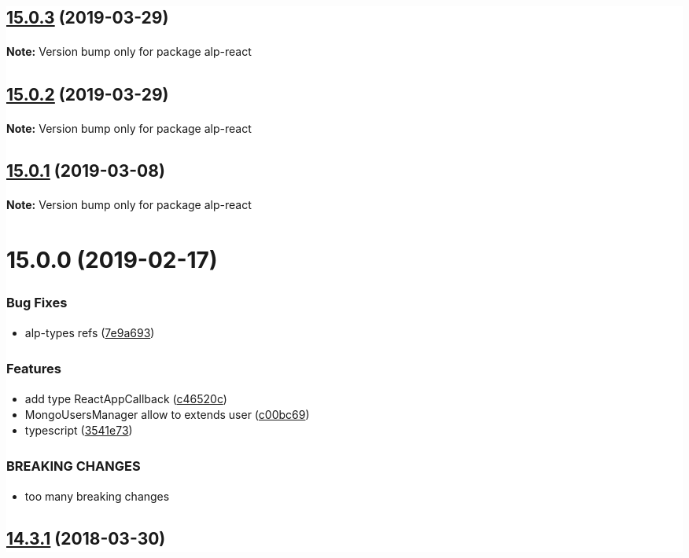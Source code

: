 



## [15.0.3](https://github.com/christophehurpeau/alp/compare/alp-react@15.0.2...alp-react@15.0.3) (2019-03-29)

**Note:** Version bump only for package alp-react





## [15.0.2](https://github.com/christophehurpeau/alp/compare/alp-react@15.0.1...alp-react@15.0.2) (2019-03-29)

**Note:** Version bump only for package alp-react





## [15.0.1](https://github.com/christophehurpeau/alp/compare/alp-react@15.0.0...alp-react@15.0.1) (2019-03-08)

**Note:** Version bump only for package alp-react





# 15.0.0 (2019-02-17)


### Bug Fixes

* alp-types refs ([7e9a693](https://github.com/christophehurpeau/alp/commit/7e9a693))


### Features

* add type ReactAppCallback ([c46520c](https://github.com/christophehurpeau/alp/commit/c46520c))
* MongoUsersManager allow to extends user ([c00bc69](https://github.com/christophehurpeau/alp/commit/c00bc69))
* typescript ([3541e73](https://github.com/christophehurpeau/alp/commit/3541e73))


### BREAKING CHANGES

* too many breaking changes





<a name="14.3.1"></a>
## [14.3.1](https://github.com/alpjs/alp-react-redux/compare/v14.3.0...v14.3.1) (2018-03-30)

